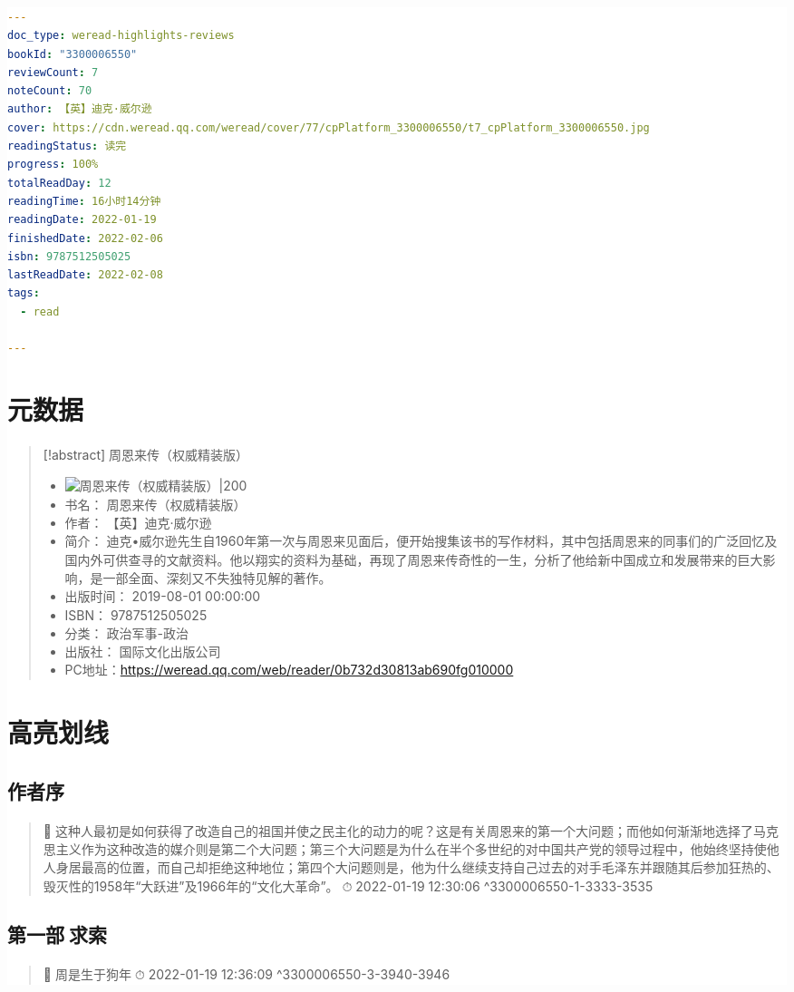 ```yaml
---
doc_type: weread-highlights-reviews
bookId: "3300006550"
reviewCount: 7
noteCount: 70
author: 【英】迪克·威尔逊
cover: https://cdn.weread.qq.com/weread/cover/77/cpPlatform_3300006550/t7_cpPlatform_3300006550.jpg
readingStatus: 读完
progress: 100%
totalReadDay: 12
readingTime: 16小时14分钟
readingDate: 2022-01-19
finishedDate: 2022-02-06
isbn: 9787512505025
lastReadDate: 2022-02-08
tags:
  - read

---
```

# 元数据
> [!abstract] 周恩来传（权威精装版）
> - ![ 周恩来传（权威精装版）|200](https://cdn.weread.qq.com/weread/cover/77/cpPlatform_3300006550/t7_cpPlatform_3300006550.jpg)
> - 书名： 周恩来传（权威精装版）
> - 作者： 【英】迪克·威尔逊
> - 简介： 迪克•威尔逊先生自1960年第一次与周恩来见面后，便开始搜集该书的写作材料，其中包括周恩来的同事们的广泛回忆及国内外可供查寻的文献资料。他以翔实的资料为基础，再现了周恩来传奇性的一生，分析了他给新中国成立和发展带来的巨大影响，是一部全面、深刻又不失独特见解的著作。
> - 出版时间： 2019-08-01 00:00:00
> - ISBN： 9787512505025
> - 分类： 政治军事-政治
> - 出版社： 国际文化出版公司
> - PC地址：https://weread.qq.com/web/reader/0b732d30813ab690fg010000

# 高亮划线

## 作者序

> 📌 这种人最初是如何获得了改造自己的祖国并使之民主化的动力的呢？这是有关周恩来的第一个大问题；而他如何渐渐地选择了马克思主义作为这种改造的媒介则是第二个大问题；第三个大问题是为什么在半个多世纪的对中国共产党的领导过程中，他始终坚持使他人身居最高的位置，而自己却拒绝这种地位；第四个大问题则是，他为什么继续支持自己过去的对手毛泽东并跟随其后参加狂热的、毁灭性的1958年“大跃进”及1966年的“文化大革命”。 
> ⏱ 2022-01-19 12:30:06 ^3300006550-1-3333-3535

## 第一部 求索

> 📌 周是生于狗年 
> ⏱ 2022-01-19 12:36:09 ^3300006550-3-3940-3946

